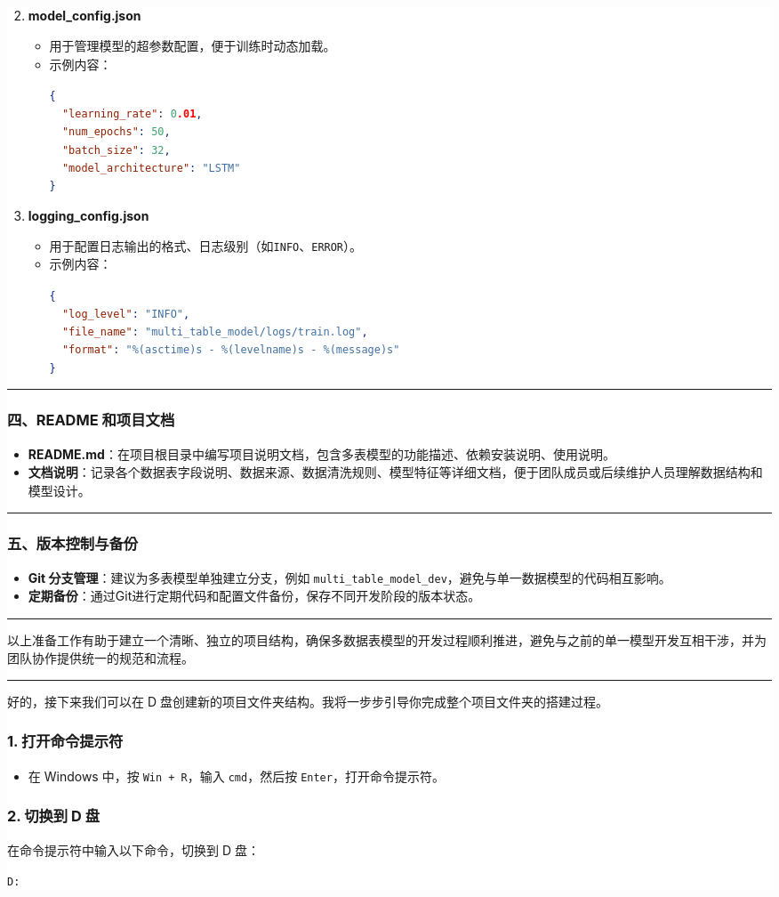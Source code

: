 2. **model_config.json**
   - 用于管理模型的超参数配置，便于训练时动态加载。
   - 示例内容：
     ```json
     {
       "learning_rate": 0.01,
       "num_epochs": 50,
       "batch_size": 32,
       "model_architecture": "LSTM"
     }
     ```

3. **logging_config.json**
   - 用于配置日志输出的格式、日志级别（如`INFO`、`ERROR`）。
   - 示例内容：
     ```json
     {
       "log_level": "INFO",
       "file_name": "multi_table_model/logs/train.log",
       "format": "%(asctime)s - %(levelname)s - %(message)s"
     }
     ```

---

### 四、README 和项目文档
   - **README.md**：在项目根目录中编写项目说明文档，包含多表模型的功能描述、依赖安装说明、使用说明。
   - **文档说明**：记录各个数据表字段说明、数据来源、数据清洗规则、模型特征等详细文档，便于团队成员或后续维护人员理解数据结构和模型设计。

---

### 五、版本控制与备份

- **Git 分支管理**：建议为多表模型单独建立分支，例如 `multi_table_model_dev`，避免与单一数据模型的代码相互影响。
- **定期备份**：通过Git进行定期代码和配置文件备份，保存不同开发阶段的版本状态。

---

以上准备工作有助于建立一个清晰、独立的项目结构，确保多数据表模型的开发过程顺利推进，避免与之前的单一模型开发互相干涉，并为团队协作提供统一的规范和流程。

---

好的，接下来我们可以在 D 盘创建新的项目文件夹结构。我将一步步引导你完成整个项目文件夹的搭建过程。

### 1. 打开命令提示符

- 在 Windows 中，按 `Win + R`，输入 `cmd`，然后按 `Enter`，打开命令提示符。

### 2. 切换到 D 盘

在命令提示符中输入以下命令，切换到 D 盘：

```bash
D:
```
